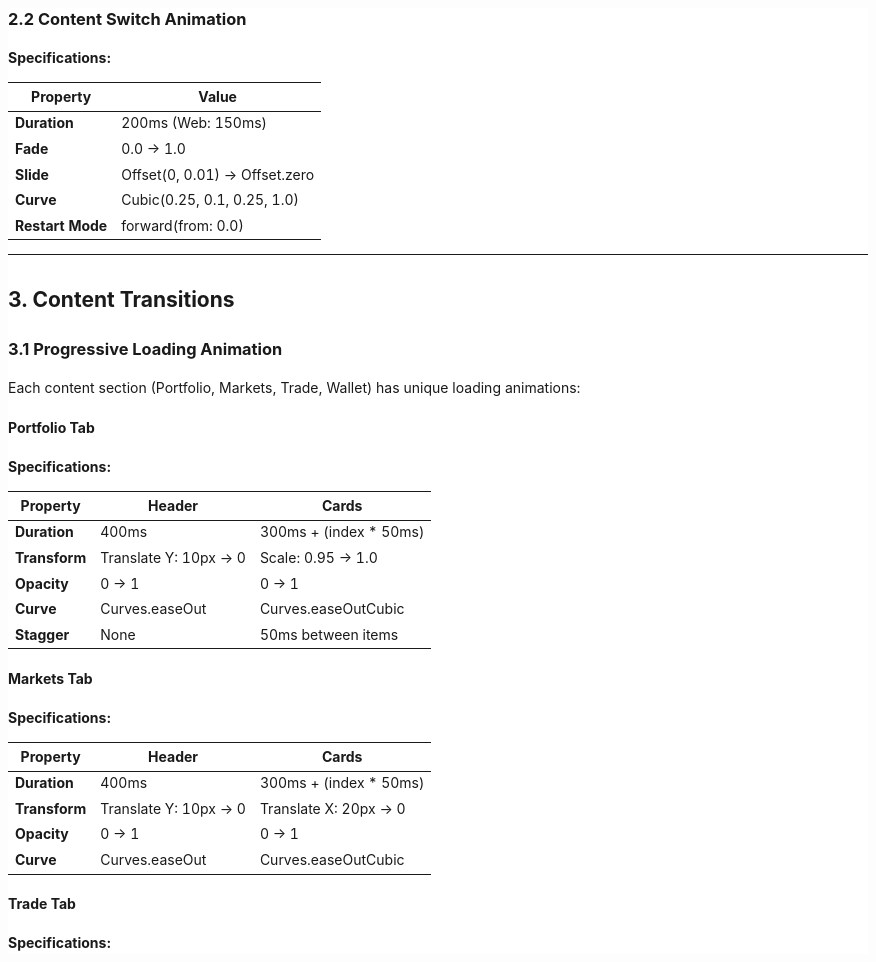 ### 2.2 Content Switch Animation

**Specifications:**

| Property | Value |
|----------|-------|
| **Duration** | 200ms (Web: 150ms) |
| **Fade** | 0.0 → 1.0 |
| **Slide** | Offset(0, 0.01) → Offset.zero |
| **Curve** | Cubic(0.25, 0.1, 0.25, 1.0) |
| **Restart Mode** | forward(from: 0.0) |

---

## 3. Content Transitions

### 3.1 Progressive Loading Animation

Each content section (Portfolio, Markets, Trade, Wallet) has unique loading animations:

#### Portfolio Tab
**Specifications:**

| Property | Header | Cards |
|----------|--------|-------|
| **Duration** | 400ms | 300ms + (index * 50ms) |
| **Transform** | Translate Y: 10px → 0 | Scale: 0.95 → 1.0 |
| **Opacity** | 0 → 1 | 0 → 1 |
| **Curve** | Curves.easeOut | Curves.easeOutCubic |
| **Stagger** | None | 50ms between items |

#### Markets Tab
**Specifications:**

| Property | Header | Cards |
|----------|--------|-------|
| **Duration** | 400ms | 300ms + (index * 50ms) |
| **Transform** | Translate Y: 10px → 0 | Translate X: 20px → 0 |
| **Opacity** | 0 → 1 | 0 → 1 |
| **Curve** | Curves.easeOut | Curves.easeOutCubic |

#### Trade Tab
**Specifications:**
